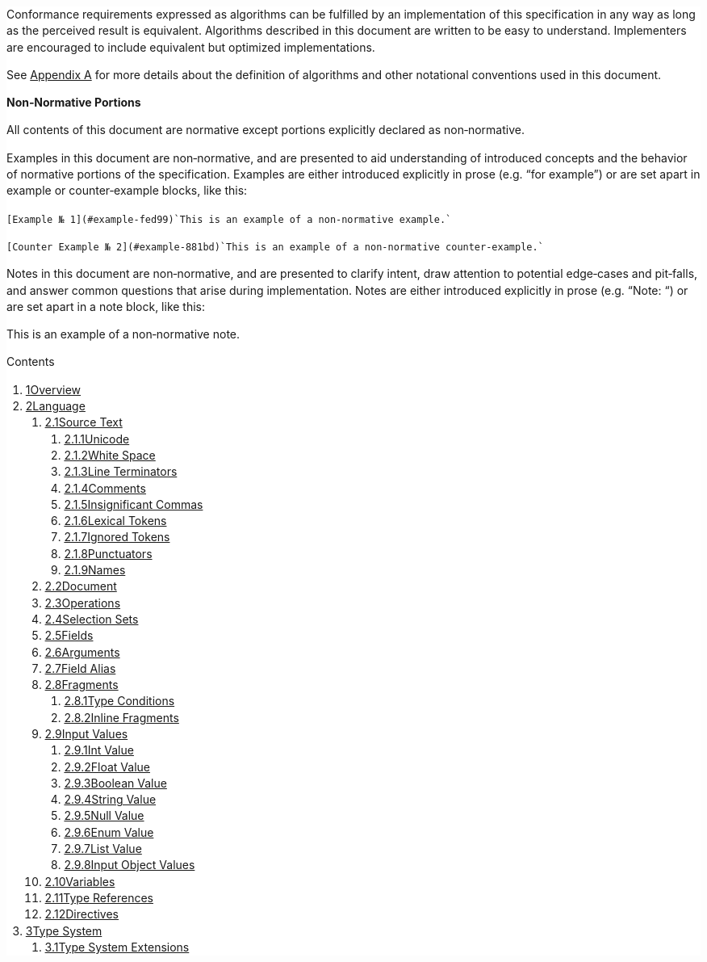 Conformance requirements expressed as algorithms can be fulfilled by an implementation of this specification in any way as long as the perceived result is equivalent. Algorithms described in this document are written to be easy to understand. Implementers are encouraged to include equivalent but optimized implementations.

See [Appendix A](#sec-Appendix-Notation-Conventions) for more details about the definition of algorithms and other notational conventions used in this document.

**Non‐Normative Portions**

All contents of this document are normative except portions explicitly declared as non‐normative.

Examples in this document are non‐normative, and are presented to aid understanding of introduced concepts and the behavior of normative portions of the specification. Examples are either introduced explicitly in prose (e.g. “for example”) or are set apart in example or counter‐example blocks, like this:

```
[Example № 1](#example-fed99)`This is an example of a non-normative example.`
```

```
[Counter Example № 2](#example-881bd)`This is an example of a non-normative counter-example.`
```

Notes in this document are non‐normative, and are presented to clarify intent, draw attention to potential edge‐cases and pit‐falls, and answer common questions that arise during implementation. Notes are either introduced explicitly in prose (e.g. “Note: “) or are set apart in a note block, like this:

This is an example of a non‐normative note.

Contents

1.  [1Overview](#sec-Overview)
2.  [2Language](#sec-Language)
    1.  [2.1Source Text](#sec-Source-Text)
        1.  [2.1.1Unicode](#sec-Unicode)
        2.  [2.1.2White Space](#sec-White-Space)
        3.  [2.1.3Line Terminators](#sec-Line-Terminators)
        4.  [2.1.4Comments](#sec-Comments)
        5.  [2.1.5Insignificant Commas](#sec-Insignificant-Commas)
        6.  [2.1.6Lexical Tokens](#sec-Source-Text.Lexical-Tokens)
        7.  [2.1.7Ignored Tokens](#sec-Source-Text.Ignored-Tokens)
        8.  [2.1.8Punctuators](#sec-Punctuators)
        9.  [2.1.9Names](#sec-Names)
    2.  [2.2Document](#sec-Language.Document)
    3.  [2.3Operations](#sec-Language.Operations)
    4.  [2.4Selection Sets](#sec-Selection-Sets)
    5.  [2.5Fields](#sec-Language.Fields)
    6.  [2.6Arguments](#sec-Language.Arguments)
    7.  [2.7Field Alias](#sec-Field-Alias)
    8.  [2.8Fragments](#sec-Language.Fragments)
        1.  [2.8.1Type Conditions](#sec-Type-Conditions)
        2.  [2.8.2Inline Fragments](#sec-Inline-Fragments)
    9.  [2.9Input Values](#sec-Input-Values)
        1.  [2.9.1Int Value](#sec-Int-Value)
        2.  [2.9.2Float Value](#sec-Float-Value)
        3.  [2.9.3Boolean Value](#sec-Boolean-Value)
        4.  [2.9.4String Value](#sec-String-Value)
        5.  [2.9.5Null Value](#sec-Null-Value)
        6.  [2.9.6Enum Value](#sec-Enum-Value)
        7.  [2.9.7List Value](#sec-List-Value)
        8.  [2.9.8Input Object Values](#sec-Input-Object-Values)
    10.  [2.10Variables](#sec-Language.Variables)
    11.  [2.11Type References](#sec-Type-References)
    12.  [2.12Directives](#sec-Language.Directives)
3.  [3Type System](#sec-Type-System)
    1.  [3.1Type System Extensions](#sec-Type-System-Extensions)